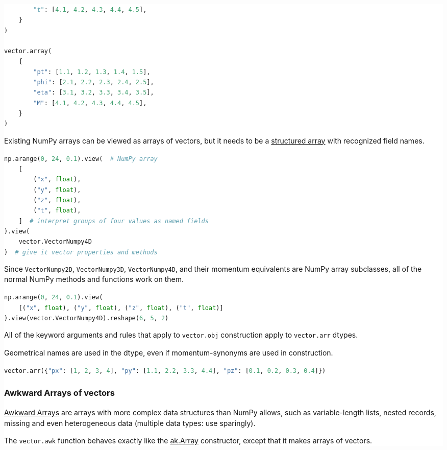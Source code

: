 ```python
        "t": [4.1, 4.2, 4.3, 4.4, 4.5],
    }
)

vector.array(
    {
        "pt": [1.1, 1.2, 1.3, 1.4, 1.5],
        "phi": [2.1, 2.2, 2.3, 2.4, 2.5],
        "eta": [3.1, 3.2, 3.3, 3.4, 3.5],
        "M": [4.1, 4.2, 4.3, 4.4, 4.5],
    }
)
```

Existing NumPy arrays can be viewed as arrays of vectors, but it needs to be a [structured array](https://numpy.org/doc/stable/user/basics.rec.html) with recognized field names.

```python
np.arange(0, 24, 0.1).view(  # NumPy array
    [
        ("x", float),
        ("y", float),
        ("z", float),
        ("t", float),
    ]  # interpret groups of four values as named fields
).view(
    vector.VectorNumpy4D
)  # give it vector properties and methods
```

Since `VectorNumpy2D`, `VectorNumpy3D`, `VectorNumpy4D`, and their momentum equivalents are NumPy array subclasses, all of the normal NumPy methods and functions work on them.

```python
np.arange(0, 24, 0.1).view(
    [("x", float), ("y", float), ("z", float), ("t", float)]
).view(vector.VectorNumpy4D).reshape(6, 5, 2)
```

All of the keyword arguments and rules that apply to `vector.obj` construction apply to `vector.arr` dtypes.

Geometrical names are used in the dtype, even if momentum-synonyms are used in construction.

```python
vector.arr({"px": [1, 2, 3, 4], "py": [1.1, 2.2, 3.3, 4.4], "pz": [0.1, 0.2, 0.3, 0.4]})
```

### Awkward Arrays of vectors

[Awkward Arrays](https://awkward-array.org/) are arrays with more complex data structures than NumPy allows, such as variable-length lists, nested records, missing and even heterogeneous data (multiple data types: use sparingly).

The `vector.awk` function behaves exactly like the [ak.Array](https://awkward-array.readthedocs.io/en/latest/_auto/ak.Array.html) constructor, except that it makes arrays of vectors.


[actions-badge]: https://github.com/scikit-hep/vector/workflows/CI/badge.svg
[actions-link]: https://github.com/scikit-hep/vector/actions
[black-badge]: https://img.shields.io/badge/code%20style-black-000000.svg
[black-link]: https://github.com/psf/black
[codecov-badge]: https://codecov.io/gh/scikit-hep/vector/branch/main/graph/badge.svg?token=YBv60ueORQ
[codecov-link]: https://codecov.io/gh/scikit-hep/vector
[conda-version]: https://img.shields.io/conda/vn/conda-forge/vector.svg
[conda-link]: https://github.com/conda-forge/vector-feedstock
[github-discussions-badge]: https://img.shields.io/static/v1?label=Discussions&message=Ask&color=blue&logo=github
[github-discussions-link]: https://github.com/scikit-hep/vector/discussions
[gitter-badge]: https://badges.gitter.im/Scikit-HEP/vector.svg
[gitter-link]: https://gitter.im/Scikit-HEP/vector?utm_source=badge&utm_medium=badge&utm_campaign=pr-badge&utm_content=badge
[license-badge]: https://img.shields.io/badge/License-BSD_3--Clause-blue.svg
[license-link]: https://opensource.org/licenses/BSD-3-Clause
[pre-commit-badge]: https://results.pre-commit.ci/badge/github/scikit-hep/vector/develop.svg
[pre-commit-link]: https://results.pre-commit.ci/repo/github/scikit-hep/vector
[pypi-link]: https://pypi.org/project/vector/
[pypi-platforms]: https://img.shields.io/pypi/pyversions/vector
[pypi-version]: https://badge.fury.io/py/vector.svg
[rtd-badge]: https://readthedocs.org/projects/vector/badge/?version=latest
[rtd-link]: https://vector.readthedocs.io/en/latest/?badge=latest
[sk-badge]: https://scikit-hep.org/assets/images/Scikit--HEP-Project-blue.svg
[sk-link]: https://scikit-hep.org/
[zenodo-badge]: https://zenodo.org/badge/DOI/10.5281/zenodo.7054478.svg
[zenodo-link]: https://doi.org/10.5281/zenodo.7054478